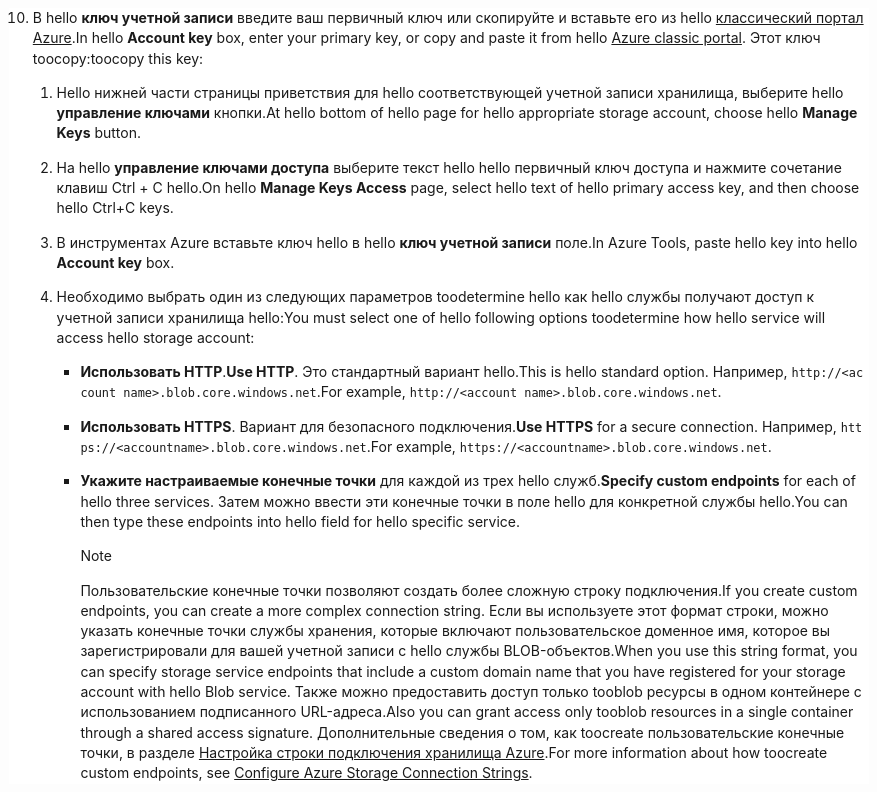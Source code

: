    >
   >
10. <span data-ttu-id="c0aca-205">В hello **ключ учетной записи** введите ваш первичный ключ или скопируйте и вставьте его из hello [классический портал Azure](http://go.microsoft.com/fwlink/?LinkID=213885).</span><span class="sxs-lookup"><span data-stu-id="c0aca-205">In hello **Account key** box, enter your primary key, or copy and paste it from hello [Azure classic portal](http://go.microsoft.com/fwlink/?LinkID=213885).</span></span>
     <span data-ttu-id="c0aca-206">Этот ключ toocopy:</span><span class="sxs-lookup"><span data-stu-id="c0aca-206">toocopy this key:</span></span>

    1. <span data-ttu-id="c0aca-207">Hello нижней части страницы приветствия для hello соответствующей учетной записи хранилища, выберите hello **управление ключами** кнопки.</span><span class="sxs-lookup"><span data-stu-id="c0aca-207">At hello bottom of hello page for hello appropriate storage account, choose hello **Manage Keys** button.</span></span>
    2. <span data-ttu-id="c0aca-208">На hello **управление ключами доступа** выберите текст hello hello первичный ключ доступа и нажмите сочетание клавиш Ctrl + C hello.</span><span class="sxs-lookup"><span data-stu-id="c0aca-208">On hello **Manage Keys Access** page, select hello text of hello primary access key, and then choose hello Ctrl+C keys.</span></span>
    3. <span data-ttu-id="c0aca-209">В инструментах Azure вставьте ключ hello в hello **ключ учетной записи** поле.</span><span class="sxs-lookup"><span data-stu-id="c0aca-209">In Azure Tools, paste hello key into hello **Account key** box.</span></span>
    4. <span data-ttu-id="c0aca-210">Необходимо выбрать один из следующих параметров toodetermine hello как hello службы получают доступ к учетной записи хранилища hello:</span><span class="sxs-lookup"><span data-stu-id="c0aca-210">You must select one of hello following options toodetermine how hello service will access hello storage account:</span></span>

       * <span data-ttu-id="c0aca-211">**Использовать HTTP**.</span><span class="sxs-lookup"><span data-stu-id="c0aca-211">**Use HTTP**.</span></span> <span data-ttu-id="c0aca-212">Это стандартный вариант hello.</span><span class="sxs-lookup"><span data-stu-id="c0aca-212">This is hello standard option.</span></span> <span data-ttu-id="c0aca-213">Например, `http://<account name>.blob.core.windows.net`.</span><span class="sxs-lookup"><span data-stu-id="c0aca-213">For example, `http://<account name>.blob.core.windows.net`.</span></span>
       * <span data-ttu-id="c0aca-214">**Использовать HTTPS**. Вариант для безопасного подключения.</span><span class="sxs-lookup"><span data-stu-id="c0aca-214">**Use HTTPS** for a secure connection.</span></span> <span data-ttu-id="c0aca-215">Например, `https://<accountname>.blob.core.windows.net`.</span><span class="sxs-lookup"><span data-stu-id="c0aca-215">For example, `https://<accountname>.blob.core.windows.net`.</span></span>
       * <span data-ttu-id="c0aca-216">**Укажите настраиваемые конечные точки** для каждой из трех hello служб.</span><span class="sxs-lookup"><span data-stu-id="c0aca-216">**Specify custom endpoints** for each of hello three services.</span></span> <span data-ttu-id="c0aca-217">Затем можно ввести эти конечные точки в поле hello для конкретной службы hello.</span><span class="sxs-lookup"><span data-stu-id="c0aca-217">You can then type these endpoints into hello field for hello specific service.</span></span>

         > [!NOTE]
         > <span data-ttu-id="c0aca-218">Пользовательские конечные точки позволяют создать более сложную строку подключения.</span><span class="sxs-lookup"><span data-stu-id="c0aca-218">If you create custom endpoints, you can create a more complex connection string.</span></span> <span data-ttu-id="c0aca-219">Если вы используете этот формат строки, можно указать конечные точки службы хранения, которые включают пользовательское доменное имя, которое вы зарегистрировали для вашей учетной записи с hello службы BLOB-объектов.</span><span class="sxs-lookup"><span data-stu-id="c0aca-219">When you use this string format, you can specify storage service endpoints that include a custom domain name that you have registered for your storage account with hello Blob service.</span></span> <span data-ttu-id="c0aca-220">Также можно предоставить доступ только tooblob ресурсы в одном контейнере с использованием подписанного URL-адреса.</span><span class="sxs-lookup"><span data-stu-id="c0aca-220">Also you can grant access only tooblob resources in a single container through a shared access signature.</span></span> <span data-ttu-id="c0aca-221">Дополнительные сведения о том, как toocreate пользовательские конечные точки, в разделе [Настройка строки подключения хранилища Azure](storage/common/storage-configure-connection-string.md).</span><span class="sxs-lookup"><span data-stu-id="c0aca-221">For more information about how toocreate custom endpoints, see [Configure Azure Storage Connection Strings](storage/common/storage-configure-connection-string.md).</span></span>
         >
         >